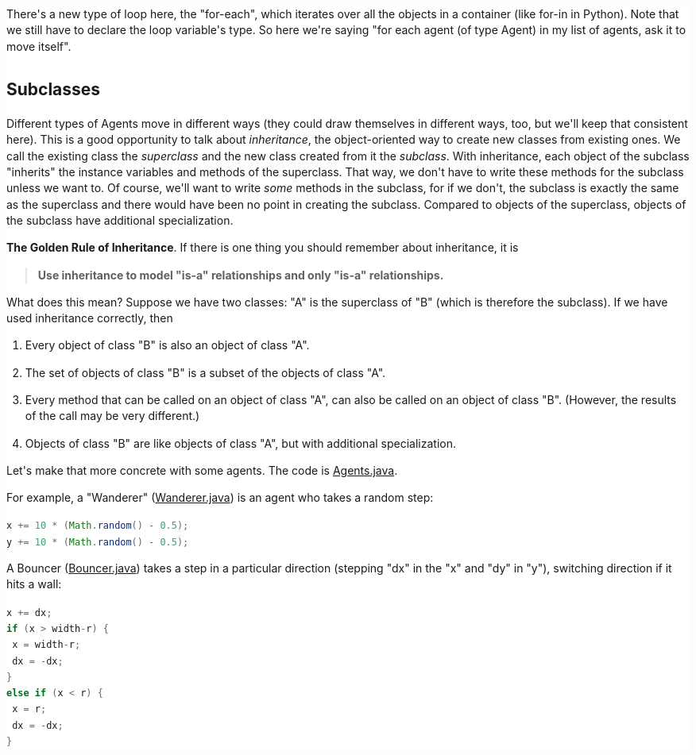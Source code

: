 There's a new type of loop here, the "for-each", which iterates over all the 
objects in a container (like for-in in Python). Note that we still have to declare 
the loop variable's type. So here we're saying "for each agent (of type Agent) 
in my list of agents, ask it to move itself".

<a name="subclass"></a><h2>Subclasses</h2>

Different types of Agents move in different ways (they could draw themselves in 
different ways, too, but we'll keep that consistent here). This is a good 
opportunity to talk about <em>inheritance</em>, the object-oriented way to create 
new classes from existing ones. We call the existing class the <em>superclass</em> 
and the new class created from it the <em>subclass</em>. With inheritance, each 
object of the subclass "inherits" the instance variables and methods of the superclass. 
That way, we don't have to write these methods for the subclass unless we want to. 
Of course, we'll want to write <em>some</em> methods in the subclass, for if we 
don't, the subclass is exactly the same as the superclass and there would have 
been no point in creating the subclass. Compared to objects of the superclass, 
objects of the subclass have additional specialization.

**The Golden Rule of Inheritance**. If there is one thing you should 
remember about inheritance, it is

> **Use inheritance to model "is-a" relationships and only "is-a" relationships.**

What does this mean? Suppose we have two classes: "A" is the superclass of "B" 
(which is therefore the subclass). If we have used inheritance correctly, then

1. Every object of class "B" is also an object of class "A".

2. The set of objects of class "B" is a subset of the objects of class "A".

3. Every method that can be called on an object of class "A",
    can also be called on an object of class "B". (However,
    the results of the call may be very different.)

4. Objects of class "B" are like objects of class
    "A", but with additional specialization.


Let's make that more concrete with some agents. The code is [Agents.java](resources/Agents.java).

For example, a "Wanderer" ([Wanderer.java](resources/Wanderer.java)) is an agent who takes a random step:

```java
x += 10 * (Math.random() - 0.5);
y += 10 * (Math.random() - 0.5);
```

A Bouncer ([Bouncer.java](resources/Bouncer.java)) takes a step in a particular 
direction (stepping "dx" in the "x" and "dy" in "y"), switching direction if it hits a wall:

```java
x += dx;
if (x > width-r) {
 x = width-r;
 dx = -dx;
}
else if (x < r) {
 x = r;
 dx = -dx;        
}
```
